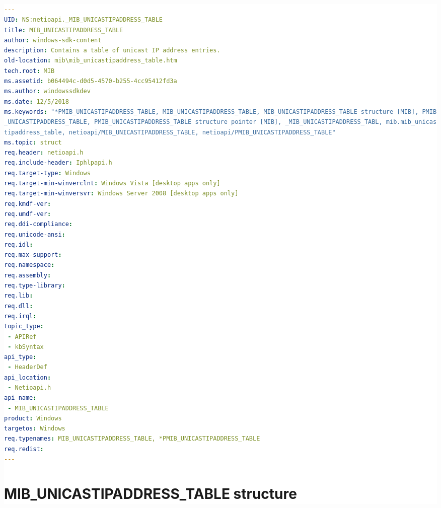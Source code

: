 ```yaml
---
UID: NS:netioapi._MIB_UNICASTIPADDRESS_TABLE
title: MIB_UNICASTIPADDRESS_TABLE
author: windows-sdk-content
description: Contains a table of unicast IP address entries.
old-location: mib\mib_unicastipaddress_table.htm
tech.root: MIB
ms.assetid: b064494c-d0d5-4570-b255-4cc95412fd3a
ms.author: windowssdkdev
ms.date: 12/5/2018
ms.keywords: "*PMIB_UNICASTIPADDRESS_TABLE, MIB_UNICASTIPADDRESS_TABLE, MIB_UNICASTIPADDRESS_TABLE structure [MIB], PMIB_UNICASTIPADDRESS_TABLE, PMIB_UNICASTIPADDRESS_TABLE structure pointer [MIB], _MIB_UNICASTIPADDRESS_TABL, mib.mib_unicastipaddress_table, netioapi/MIB_UNICASTIPADDRESS_TABLE, netioapi/PMIB_UNICASTIPADDRESS_TABLE"
ms.topic: struct
req.header: netioapi.h
req.include-header: Iphlpapi.h
req.target-type: Windows
req.target-min-winverclnt: Windows Vista [desktop apps only]
req.target-min-winversvr: Windows Server 2008 [desktop apps only]
req.kmdf-ver: 
req.umdf-ver: 
req.ddi-compliance: 
req.unicode-ansi: 
req.idl: 
req.max-support: 
req.namespace: 
req.assembly: 
req.type-library: 
req.lib: 
req.dll: 
req.irql: 
topic_type:
 - APIRef
 - kbSyntax
api_type:
 - HeaderDef
api_location:
 - Netioapi.h
api_name:
 - MIB_UNICASTIPADDRESS_TABLE
product: Windows
targetos: Windows
req.typenames: MIB_UNICASTIPADDRESS_TABLE, *PMIB_UNICASTIPADDRESS_TABLE
req.redist: 
---
```


# MIB_UNICASTIPADDRESS_TABLE structure
